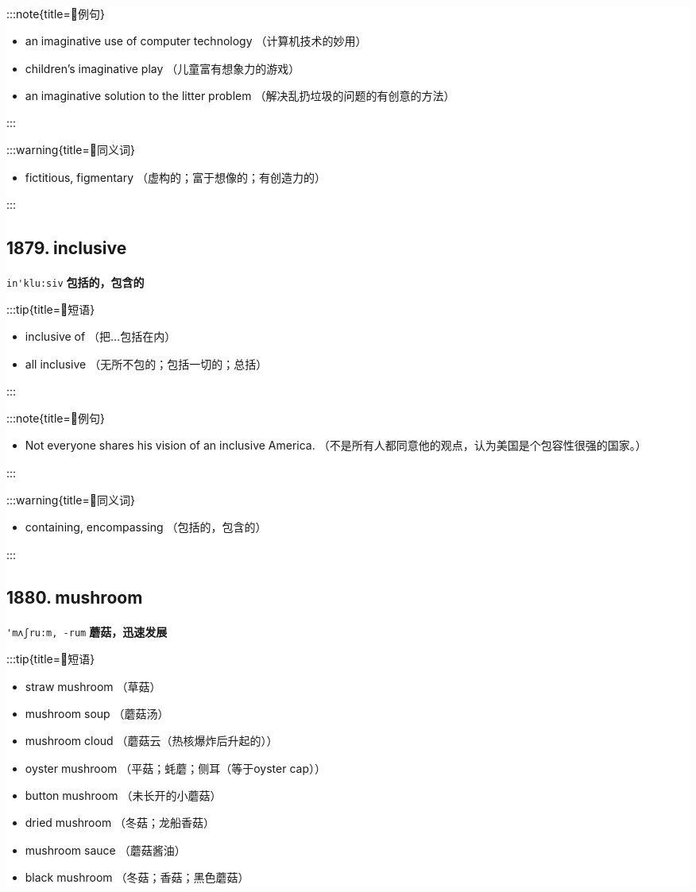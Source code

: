 :::note{title=🎤例句}

- an imaginative use of computer technology （计算机技术的妙用）

- children’s imaginative play （儿童富有想象力的游戏）

- an imaginative solution to the litter problem （解决乱扔垃圾的问题的有创意的方法）

:::

:::warning{title=🤔同义词}

- fictitious, figmentary （虚构的；富于想像的；有创造力的）

:::


## 1879. inclusive

`in'klu:siv`  **包括的，包含的**

:::tip{title=🤩短语}

- inclusive of （把…包括在内）

- all inclusive （无所不包的；包括一切的；总括）

:::

:::note{title=🎤例句}

- Not everyone shares his vision of an inclusive America. （不是所有人都同意他的观点，认为美国是个包容性很强的国家。）

:::

:::warning{title=🤔同义词}

- containing, encompassing （包括的，包含的）

:::


## 1880. mushroom

`'mʌʃru:m, -rum`  **蘑菇，迅速发展**

:::tip{title=🤩短语}

- straw mushroom （草菇）

- mushroom soup （蘑菇汤）

- mushroom cloud （蘑菇云（热核爆炸后升起的））

- oyster mushroom （平菇；蚝蘑；侧耳（等于oyster cap））

- button mushroom （未长开的小蘑菇）

- dried mushroom （冬菇；龙船香菇）

- mushroom sauce （蘑菇酱油）

- black mushroom （冬菇；香菇；黑色蘑菇）
